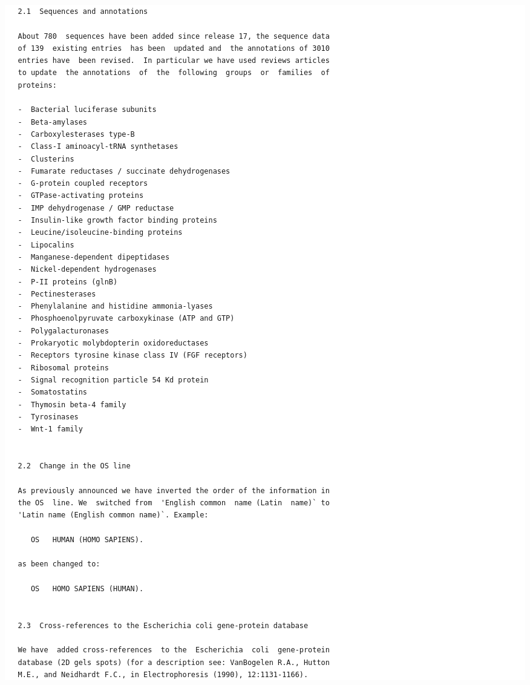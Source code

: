 
       2.1  Sequences and annotations

       About 780  sequences have been added since release 17, the sequence data
       of 139  existing entries  has been  updated and  the annotations of 3010
       entries have  been revised.  In particular we have used reviews articles
       to update  the annotations  of  the  following  groups  or  families  of
       proteins:

       -  Bacterial luciferase subunits
       -  Beta-amylases
       -  Carboxylesterases type-B
       -  Class-I aminoacyl-tRNA synthetases
       -  Clusterins
       -  Fumarate reductases / succinate dehydrogenases
       -  G-protein coupled receptors
       -  GTPase-activating proteins
       -  IMP dehydrogenase / GMP reductase
       -  Insulin-like growth factor binding proteins
       -  Leucine/isoleucine-binding proteins
       -  Lipocalins
       -  Manganese-dependent dipeptidases
       -  Nickel-dependent hydrogenases
       -  P-II proteins (glnB)
       -  Pectinesterases
       -  Phenylalanine and histidine ammonia-lyases
       -  Phosphoenolpyruvate carboxykinase (ATP and GTP)
       -  Polygalacturonases
       -  Prokaryotic molybdopterin oxidoreductases
       -  Receptors tyrosine kinase class IV (FGF receptors)
       -  Ribosomal proteins
       -  Signal recognition particle 54 Kd protein
       -  Somatostatins
       -  Thymosin beta-4 family
       -  Tyrosinases
       -  Wnt-1 family


       2.2  Change in the OS line

       As previously announced we have inverted the order of the information in
       the OS  line. We  switched from  'English common  name (Latin  name)` to
       'Latin name (English common name)`. Example:

          OS   HUMAN (HOMO SAPIENS).

       as been changed to:

          OS   HOMO SAPIENS (HUMAN).


       2.3  Cross-references to the Escherichia coli gene-protein database

       We have  added cross-references  to the  Escherichia  coli  gene-protein
       database (2D gels spots) (for a description see: VanBogelen R.A., Hutton
       M.E., and Neidhardt F.C., in Electrophoresis (1990), 12:1131-1166).

